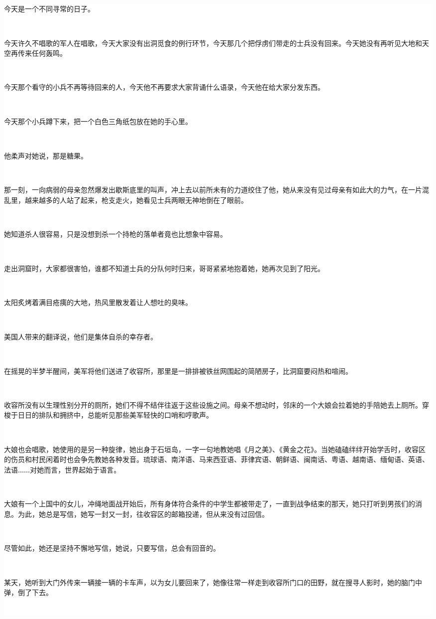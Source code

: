 今天是一个不同寻常的日子。

<br>

今天许久不唱歌的军人在唱歌，今天大家没有出洞觅食的例行环节，今天那几个把俘虏们带走的士兵没有回来。今天她没有再听见大地和天空再传来任何轰鸣。

<br>

今天那个看守的小兵不再等待回来的人，今天他不再要求大家背诵什么语录，今天他在给大家分发东西。

<br>

今天那个小兵蹲下来，把一个白色三角纸包放在她的手心里。

<br>

他柔声对她说，那是糖果。

<br>

那一刻，一向病弱的母亲忽然爆发出歇斯底里的叫声，冲上去以前所未有的力道绞住了他，她从来没有见过母亲有如此大的力气，在一片混乱里，越来越多的人站了起来，枪支走火，她看见士兵两眼无神地倒在了眼前。

<br>

她知道杀人很容易，只是没想到杀一个持枪的落单者竟也比想象中容易。

<br>

走出洞窟时，大家都很害怕，谁都不知道士兵的分队何时归来，哥哥紧紧地抱着她，她再次见到了阳光。

<br>

太阳炙烤着满目疮痍的大地，热风里散发着让人想吐的臭味。

<br>

美国人带来的翻译说，他们是集体自杀的幸存者。

<br>

在摇晃的半梦半醒间，美军将他们送进了收容所，那里是一排排被铁丝网围起的简陋房子，比洞窟要闷热和喧闹。

<br>

收容所没有以生理性别分开的厕所，她们不得不结伴往返于这些设施之间。母亲不想动时，邻床的一个大娘会拉着她的手陪她去上厕所。穿梭于日日的排队和拥挤中，总能听见那些美军轻快的口哨和哼歌声。

<br>

大娘也会唱歌，她使用的是另一种旋律，她出身于石垣岛，一字一句地教她唱《月之美》、《黄金之花》。当她磕磕绊绊开始学舌时，收容区的伤员和村民闲着时也会争先教她各种发音。琉球语、南洋语、马来西亚语、菲律宾语、朝鲜语、闽南话、粤语、越南语、缅甸语、英语、法语……对她而言，世界起始于语言。

<br>

大娘有一个上国中的女儿，冲绳地面战开始后，所有身体符合条件的中学生都被带走了，一直到战争结束的那天，她只打听到男孩们的消息。为此，她总是写信，她写一封又一封，往收容区的邮箱投递，但从来没有过回信。

<br>

尽管如此，她还是坚持不懈地写信，她说，只要写信，总会有回音的。

<br>

某天，她听到大门外传来一辆接一辆的卡车声，以为女儿要回来了，她像往常一样走到收容所门口的田野，就在搜寻人影时，她的脑门中弹，倒了下去。

<br>
